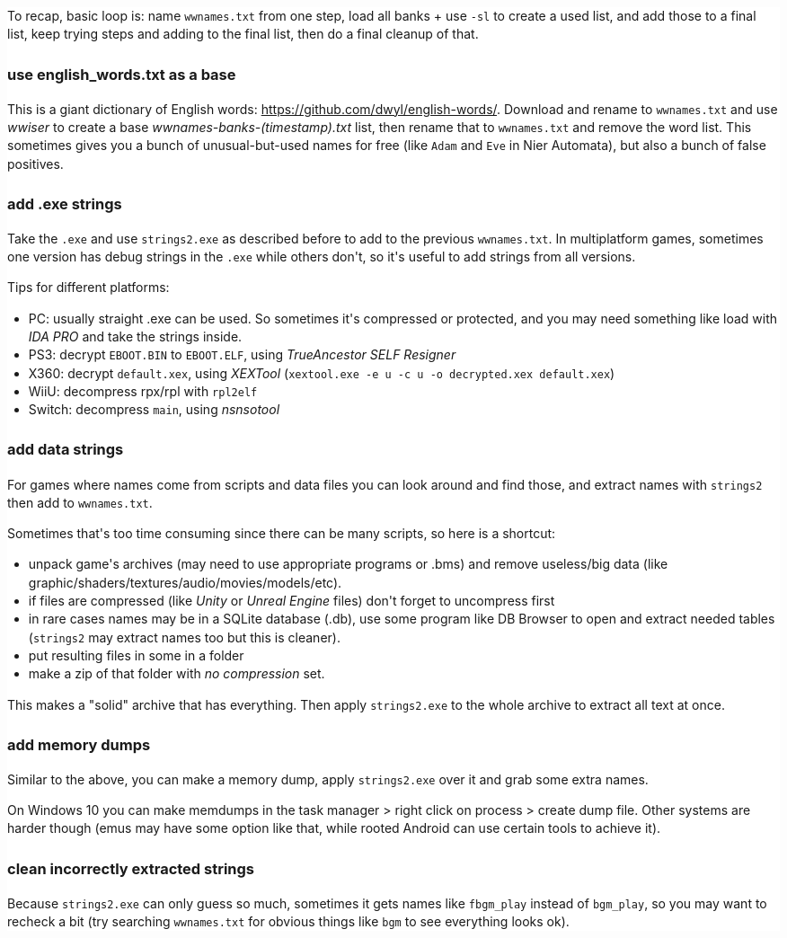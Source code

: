 To recap, basic loop is: name `wwnames.txt` from one step, load all banks + use `-sl` to create a used list, and add those to a final list, keep trying steps and adding to the final list, then do a final cleanup of that.

### use english_words.txt as a base
This is a giant dictionary of English words: https://github.com/dwyl/english-words/. Download and rename to `wwnames.txt` and use *wwiser* to create a base *wwnames-banks-(timestamp).txt* list, then rename that to `wwnames.txt` and remove the word list. This sometimes gives you a bunch of unusual-but-used names for free (like `Adam` and `Eve` in Nier Automata), but also a bunch of false positives.

### add .exe strings
Take the `.exe` and use `strings2.exe` as described before to add to the previous `wwnames.txt`. In multiplatform games, sometimes one version has debug strings in the `.exe` while others don't, so it's useful to add strings from all versions.

Tips for different platforms:
- PC: usually straight .exe can be used. So sometimes it's compressed or protected, and you may need something like load with *IDA PRO* and take the strings inside.
- PS3: decrypt `EBOOT.BIN` to `EBOOT.ELF`, using *TrueAncestor SELF Resigner*
- X360: decrypt `default.xex`, using *XEXTool* (`xextool.exe -e u -c u -o decrypted.xex default.xex`)
- WiiU: decompress rpx/rpl with `rpl2elf`
- Switch: decompress `main`, using *nsnsotool*

### add data strings
For games where names come from scripts and data files you can look around and find those, and extract names with `strings2` then add to `wwnames.txt`.

Sometimes that's too time consuming since there can be many scripts, so here is a shortcut:
- unpack game's archives (may need to use appropriate programs or .bms) and remove useless/big data (like graphic/shaders/textures/audio/movies/models/etc).
- if files are compressed (like *Unity* or *Unreal Engine* files) don't forget to uncompress first
- in rare cases names may be in a SQLite database (.db), use some program like DB Browser to open and extract needed tables (`strings2` may extract names too but this is cleaner).
- put resulting files in some in a folder
- make a zip of that folder with *no compression* set.

This makes a "solid" archive that has everything. Then apply `strings2.exe` to the whole archive to extract all text at once.

### add memory dumps
Similar to the above, you can make a memory dump, apply `strings2.exe` over it and grab some extra names.

On Windows 10 you can make memdumps in the task manager > right click on process > create dump file. Other systems are harder though (emus may have some option like that, while rooted Android can use certain tools to achieve it).

### clean incorrectly extracted strings
Because `strings2.exe` can only guess so much, sometimes it gets names like `fbgm_play` instead of `bgm_play`, so you may want to recheck a bit (try searching `wwnames.txt` for obvious things like `bgm` to see everything looks ok).
